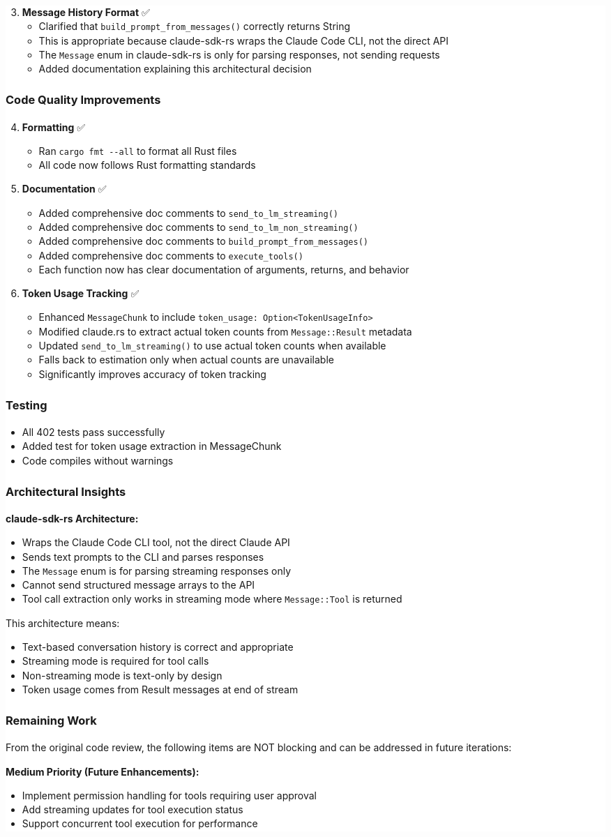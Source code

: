 3. **Message History Format** ✅
   - Clarified that `build_prompt_from_messages()` correctly returns String
   - This is appropriate because claude-sdk-rs wraps the Claude Code CLI, not the direct API
   - The `Message` enum in claude-sdk-rs is only for parsing responses, not sending requests
   - Added documentation explaining this architectural decision

### Code Quality Improvements

4. **Formatting** ✅
   - Ran `cargo fmt --all` to format all Rust files
   - All code now follows Rust formatting standards

5. **Documentation** ✅
   - Added comprehensive doc comments to `send_to_lm_streaming()`
   - Added comprehensive doc comments to `send_to_lm_non_streaming()`
   - Added comprehensive doc comments to `build_prompt_from_messages()`
   - Added comprehensive doc comments to `execute_tools()`
   - Each function now has clear documentation of arguments, returns, and behavior

6. **Token Usage Tracking** ✅
   - Enhanced `MessageChunk` to include `token_usage: Option<TokenUsageInfo>`
   - Modified claude.rs to extract actual token counts from `Message::Result` metadata
   - Updated `send_to_lm_streaming()` to use actual token counts when available
   - Falls back to estimation only when actual counts are unavailable
   - Significantly improves accuracy of token tracking

### Testing

- All 402 tests pass successfully
- Added test for token usage extraction in MessageChunk
- Code compiles without warnings

### Architectural Insights

**claude-sdk-rs Architecture:**
- Wraps the Claude Code CLI tool, not the direct Claude API
- Sends text prompts to the CLI and parses responses
- The `Message` enum is for parsing streaming responses only
- Cannot send structured message arrays to the API
- Tool call extraction only works in streaming mode where `Message::Tool` is returned

This architecture means:
- Text-based conversation history is correct and appropriate
- Streaming mode is required for tool calls
- Non-streaming mode is text-only by design
- Token usage comes from Result messages at end of stream

### Remaining Work

From the original code review, the following items are NOT blocking and can be addressed in future iterations:

**Medium Priority (Future Enhancements):**
- Implement permission handling for tools requiring user approval
- Add streaming updates for tool execution status
- Support concurrent tool execution for performance
